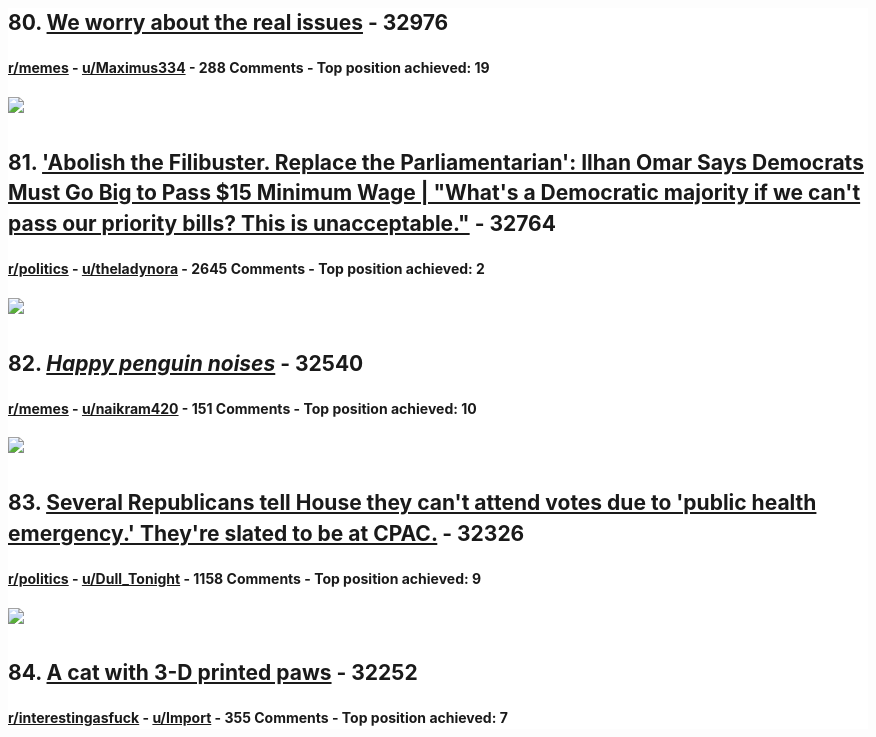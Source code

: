 ## 80. [We worry about the real issues](http://reddit.com/r/memes/comments/lsvjfi/we_worry_about_the_real_issues/) - 32976
#### [r/memes](http://reddit.com/r/memes) - [u/Maximus334](http://reddit.com/u/Maximus334) - 288 Comments - Top position achieved: 19

<a href="https://i.redd.it/outp3yyd1tj61.jpg"><img src="https://a.thumbs.redditmedia.com/WBbjH6iiBBk9No01rSiPUIL1C348nHkk7UDH_ZS65z8.jpg"></img></a>

## 81. ['Abolish the Filibuster. Replace the Parliamentarian': Ilhan Omar Says Democrats Must Go Big to Pass $15 Minimum Wage | "What's a Democratic majority if we can't pass our priority bills? This is unacceptable."](http://reddit.com/r/politics/comments/lsvcc8/abolish_the_filibuster_replace_the/) - 32764
#### [r/politics](http://reddit.com/r/politics) - [u/theladynora](http://reddit.com/u/theladynora) - 2645 Comments - Top position achieved: 2

<a href="https://www.commondreams.org/news/2021/02/26/abolish-filibuster-replace-parliamentarian-ilhan-omar-says-democrats-must-go-big"><img src="https://b.thumbs.redditmedia.com/lRB6DQT0XfBw6WtO4kW4iCZ0wL5pC8MmSyxDBCzA8wc.jpg"></img></a>

## 82. [*Happy penguin noises*](http://reddit.com/r/memes/comments/lsziiu/happy_penguin_noises/) - 32540
#### [r/memes](http://reddit.com/r/memes) - [u/naikram420](http://reddit.com/u/naikram420) - 151 Comments - Top position achieved: 10

<a href="https://v.redd.it/t9xtkdmh7uj61"><img src="https://b.thumbs.redditmedia.com/RjdxxKEXRJwNZs146JbjyyHTyj5FVUVltzUo_muL9PQ.jpg"></img></a>

## 83. [Several Republicans tell House they can't attend votes due to 'public health emergency.' They're slated to be at CPAC.](http://reddit.com/r/politics/comments/lt6ylf/several_republicans_tell_house_they_cant_attend/) - 32326
#### [r/politics](http://reddit.com/r/politics) - [u/Dull_Tonight](http://reddit.com/u/Dull_Tonight) - 1158 Comments - Top position achieved: 9

<a href="https://www.cnn.com/2021/02/26/politics/cpac-house-republicans-proxy-voting/index.html"><img src="https://b.thumbs.redditmedia.com/3QaP9IDtr8dDS0lI_BT7TikyqUsgYbtI2TzYAtnfOyw.jpg"></img></a>

## 84. [A cat with 3-D printed paws](http://reddit.com/r/interestingasfuck/comments/lsoy41/a_cat_with_3d_printed_paws/) - 32252
#### [r/interestingasfuck](http://reddit.com/r/interestingasfuck) - [u/Import](http://reddit.com/u/Import) - 355 Comments - Top position achieved: 7
